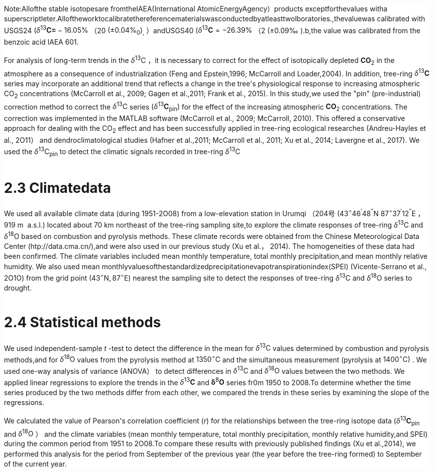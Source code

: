 Note:Allofthe stable isotopesare fromtheIAEA(International AtomicEnergyAgency）products exceptforthevalues witha superscriptleter.Alloftheworktocalibratethereferencematerialswasconductedbyatleasttwolboratories.,thevaluewas calibrated with USGS24 $( \delta ^ { 1 3 } \mathbf { C } \mathbf { = } - 1 6 . 0 5 \%$ （20 $\left( \pm 0 . 0 4 \% _ { 0 } \right) _ { , }$ ）andUSGS40 $( \delta ^ { 1 3 } \mathbf { C } = - 2 6 . 3 9 \%$ （2 $( \pm 0 . 0 9 \text{‰}$ ).b,the value was calibrated from the benzoic acid IAEA 601.

For analysis of long-term trends in the $\delta ^ { 1 3 } \mathrm { C }$ ，it is necessary to correct for the effect of isotopically depleted $\mathbf { C O } _ { 2 }$ in the atmosphere as a consequence of industrialization (Feng and Epstein,1996; McCarroll and Loader,2004). In addition, tree-ring $\delta ^ { 1 3 } \mathbf { C }$ series may incorporate an additional trend that reflects a change in the tree's physiological response to increasing atmospheric $\mathrm { C O } _ { 2 }$ concentrations (McCarroll et al., 2009; Gagen et al.,2011; Frank et al., 2015). In this study,we used the "pin" (pre-industrial) correction method to correct the $\delta ^ { 1 3 } \mathrm { C }$ series $( \delta ^ { 1 3 } \mathbf { C } _ { \mathrm { { p i n } } } )$ for the effect of the increasing atmospheric $\mathbf { C O } _ { 2 }$ concentrations. The correction was implemented in the MATLAB software (McCarroll et al., 2009; McCarroll, 2010). This offered a conservative approach for dealing with the $\mathrm { C O } _ { 2 }$ effect and has been successfully applied in tree-ring ecological researches (Andreu-Hayles et al., 2O11） and dendroclimatological studies (Hafner et al.,2011; McCarroll et al., 2011; Xu et al., 2014; Lavergne et al., 2017). We used the $\delta ^ { 1 3 } \mathrm { C _ { \mathrm { p i n } } }$ to detect the climatic signals recorded in tree-ring $\delta ^ { 1 3 } \mathrm { C }$

# 2.3 Climatedata

We used all available climate data (during 1951-2O08) from a low-elevation station in Urumqi （204号 $( 4 3 ^ { \circ } 4 6 ^ { \prime } 4 8 ^ { \prime \prime } \mathrm { N }$ $8 7 ^ { \circ } 3 7 ^ { \prime } 1 2 ^ { \prime \prime } \mathrm { E }$ ， $9 1 9 \mathrm { ~ m ~ }$ a.s.l.) located about $7 0 ~ \mathrm { k m }$ northeast of the tree-ring sampling site,to explore the climate responses of tree-ring $\delta ^ { 1 3 } \mathrm { C }$ and $\delta ^ { 1 8 } \mathrm { O }$ based on combustion and pyrolysis methods. These climate records were obtained from the Chinese Meteorological Data Center (htp://data.cma.cn/),and were also used in our previous study (Xu et al.， 2014). The homogeneities of these data had been confirmed. The climate variables included mean monthly temperature, total monthly precipitation,and mean monthly relative humidity. We also used mean monthlyvaluesofthestandardizedprecipitationevapotranspirationindex(SPEI) (Vicente-Serrano et al., 2O1O) from the grid point $( 4 3 ^ { \circ } \mathrm { N } , 8 7 ^ { \circ } \mathrm { E } )$ nearest the sampling site to detect the responses of tree-ring $\delta ^ { 1 3 } \mathrm { C }$ and $\delta ^ { 1 8 } \mathrm { O }$ series to drought.

# 2.4 Statistical methods

We used independent-sample $t$ -test to detect the difference in the mean for $\delta ^ { 1 3 } \mathrm { C }$ values determined by combustion and pyrolysis methods,and for $\delta ^ { 1 8 } \mathrm { O }$ values from the pyrolysis method at $1 3 5 0 ^ { \circ } \mathrm { C }$ and the simultaneous measurement (pyrolysis at $1 4 0 0 ^ { \circ } \mathrm { C } )$ . We used one-way analysis of variance (ANOVA） to detect differences in $\delta ^ { 1 3 } \mathrm { C }$ and $\delta ^ { 1 8 } \mathrm { O }$ values between the two methods. We applied linear regressions to explore the trends in the $\delta ^ { 1 3 } \mathbf { C }$ and $\mathbf { \delta } ^ { 8 } \mathbf { O }$ series fr0m 1950 to 2008.To determine whether the time series produced by the two methods differ from each other, we compared the trends in these series by examining the slope of the regressions.

We calculated the value of Pearson's correlation coefficient $( r )$ for the relationships between the tree-ring isotope data $( \delta ^ { 1 3 } \mathbf { C } _ { \mathrm { { p i n } } }$ and $\delta ^ { 1 8 } \mathrm { O }$ ） and the climate variables (mean monthly temperature, total monthly precipitation, monthly relative humidity,and SPEI) during the common period from 1951 to 2O08.To compare these results with previously published findings (Xu et al.,2014), we performed this analysis for the period from September of the previous year (the year before the tree-ring formed) to September of the current year.

